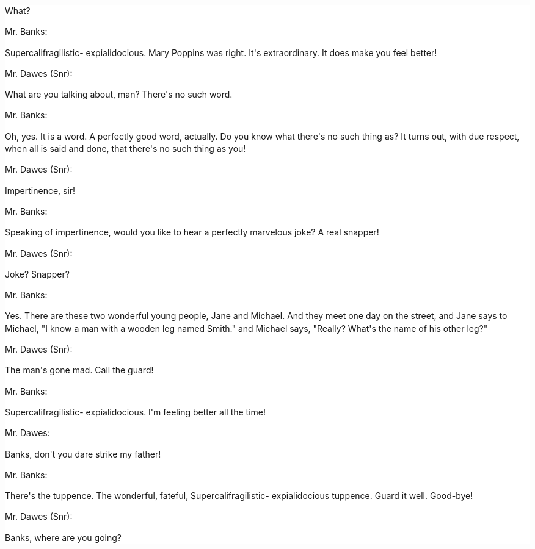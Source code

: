 What?


Mr. Banks:

Supercalifragilistic- expialidocious. Mary Poppins was right. It's extraordinary. It does make you
feel better!


Mr. Dawes (Snr):

What are you talking about, man? There's no such word.


Mr. Banks:

Oh, yes. It is a word. A perfectly good word, actually. Do you know what there's no such thing
as? It turns out, with due respect, when all is said and done, that there's no such thing as you!


Mr. Dawes (Snr):

Impertinence, sir!


Mr. Banks:

Speaking of impertinence, would you like to hear a perfectly marvelous joke? A real snapper!


Mr. Dawes (Snr):

Joke? Snapper?


Mr. Banks:

Yes. There are these two wonderful young people, Jane and Michael. And they meet one day
on the street, and Jane says to Michael, "I know a man with a wooden leg named Smith." and
Michael says, "Really? What's the name of his other leg?"


Mr. Dawes (Snr):

The man's gone mad. Call the guard!


Mr. Banks:

Supercalifragilistic- expialidocious. I'm feeling better all the time!


Mr. Dawes:

Banks, don't you dare strike my father!


Mr. Banks:

There's the tuppence. The wonderful, fateful, Supercalifragilistic- expialidocious tuppence.
Guard it well. Good-bye!


Mr. Dawes (Snr):

Banks, where are you going?

